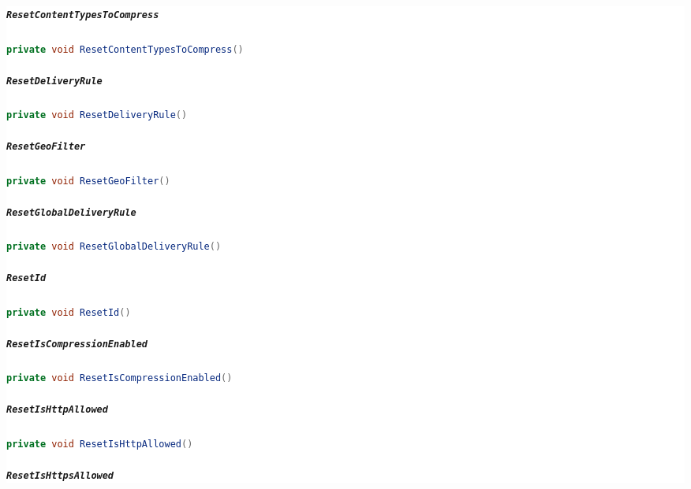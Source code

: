 
##### `ResetContentTypesToCompress` <a name="ResetContentTypesToCompress" id="@cdktf/provider-azurerm.cdnEndpoint.CdnEndpoint.resetContentTypesToCompress"></a>

```csharp
private void ResetContentTypesToCompress()
```

##### `ResetDeliveryRule` <a name="ResetDeliveryRule" id="@cdktf/provider-azurerm.cdnEndpoint.CdnEndpoint.resetDeliveryRule"></a>

```csharp
private void ResetDeliveryRule()
```

##### `ResetGeoFilter` <a name="ResetGeoFilter" id="@cdktf/provider-azurerm.cdnEndpoint.CdnEndpoint.resetGeoFilter"></a>

```csharp
private void ResetGeoFilter()
```

##### `ResetGlobalDeliveryRule` <a name="ResetGlobalDeliveryRule" id="@cdktf/provider-azurerm.cdnEndpoint.CdnEndpoint.resetGlobalDeliveryRule"></a>

```csharp
private void ResetGlobalDeliveryRule()
```

##### `ResetId` <a name="ResetId" id="@cdktf/provider-azurerm.cdnEndpoint.CdnEndpoint.resetId"></a>

```csharp
private void ResetId()
```

##### `ResetIsCompressionEnabled` <a name="ResetIsCompressionEnabled" id="@cdktf/provider-azurerm.cdnEndpoint.CdnEndpoint.resetIsCompressionEnabled"></a>

```csharp
private void ResetIsCompressionEnabled()
```

##### `ResetIsHttpAllowed` <a name="ResetIsHttpAllowed" id="@cdktf/provider-azurerm.cdnEndpoint.CdnEndpoint.resetIsHttpAllowed"></a>

```csharp
private void ResetIsHttpAllowed()
```

##### `ResetIsHttpsAllowed` <a name="ResetIsHttpsAllowed" id="@cdktf/provider-azurerm.cdnEndpoint.CdnEndpoint.resetIsHttpsAllowed"></a>
